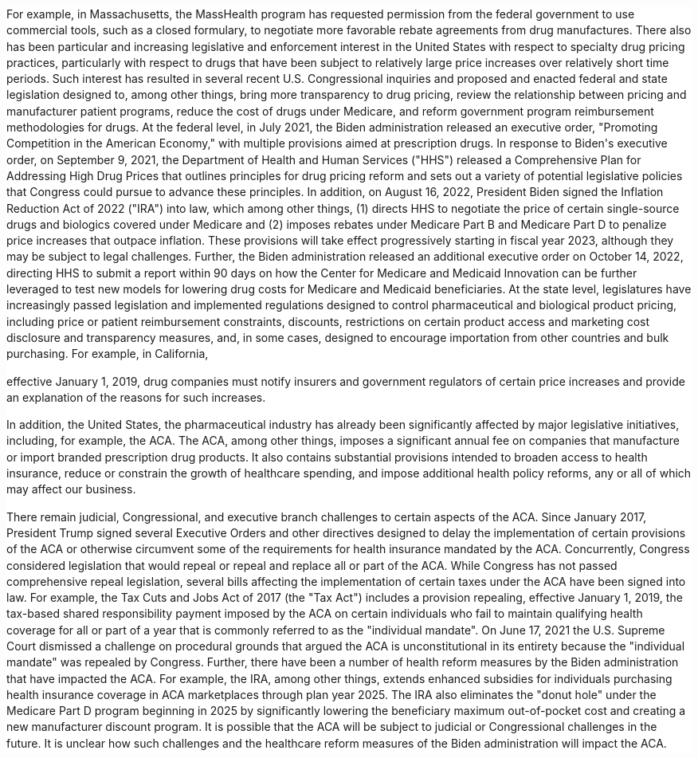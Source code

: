 <p>For example, in Massachusetts, the MassHealth program has requested permission from the federal government to use commercial tools, such as a closed formulary, to negotiate more favorable rebate agreements from drug manufactures. There also has been particular and increasing legislative and enforcement interest in the United States with respect to specialty drug pricing practices, particularly with respect to drugs that have been subject to relatively large price increases over relatively short time periods. Such interest has resulted in several recent U.S. Congressional inquiries and proposed and enacted federal and state legislation designed to, among other things, bring more transparency to drug pricing, review the relationship between pricing and manufacturer patient programs, reduce the cost of drugs under Medicare, and reform government program reimbursement methodologies for drugs. At the federal level, in July 2021, the Biden administration released an executive order, "Promoting Competition in the American Economy," with multiple provisions aimed at prescription drugs. In response to Biden's executive order, on September 9, 2021, the Department of Health and Human Services ("HHS") released a Comprehensive Plan for Addressing High Drug Prices that outlines principles for drug pricing reform and sets out a variety of potential legislative policies that Congress could pursue to advance these principles. In addition, on August 16, 2022, President Biden signed the Inflation Reduction Act of 2022 ("IRA") into law, which among other things, (1) directs HHS to negotiate the price of certain single-source drugs and biologics covered under Medicare and (2) imposes rebates under Medicare Part B and Medicare Part D to penalize price increases that outpace inflation. These provisions will take effect progressively starting in fiscal year 2023, although they may be subject to legal challenges. Further, the Biden administration released an additional executive order on October 14, 2022, directing HHS to submit a report within 90 days on how the Center for Medicare and Medicaid Innovation can be further leveraged to test new models for lowering drug costs for Medicare and Medicaid beneficiaries. At the state level, legislatures have increasingly passed legislation and implemented regulations designed to control pharmaceutical and biological product pricing, including price or patient reimbursement constraints, discounts, restrictions on certain product access and marketing cost disclosure and transparency measures, and, in some cases, designed to encourage importation from other countries and bulk purchasing. For example, in California,</p>
<p>effective January 1, 2019, drug companies must notify insurers and government regulators of certain price increases and provide an explanation of the reasons for such increases.</p>
<p>In addition, the United States, the pharmaceutical industry has already been significantly affected by major legislative initiatives, including, for example, the ACA. The ACA, among other things, imposes a significant annual fee on companies that manufacture or import branded prescription drug products. It also contains substantial provisions intended to broaden access to health insurance, reduce or constrain the growth of healthcare spending, and impose additional health policy reforms, any or all of which may affect our business.</p>
<p>There remain judicial, Congressional, and executive branch challenges to certain aspects of the ACA. Since January 2017, President Trump signed several Executive Orders and other directives designed to delay the implementation of certain provisions of the ACA or otherwise circumvent some of the requirements for health insurance mandated by the ACA. Concurrently, Congress considered legislation that would repeal or repeal and replace all or part of the ACA. While Congress has not passed comprehensive repeal legislation, several bills affecting the implementation of certain taxes under the ACA have been signed into law. For example, the Tax Cuts and Jobs Act of 2017 (the "Tax Act") includes a provision repealing, effective January 1, 2019, the tax-based shared responsibility payment imposed by the ACA on certain individuals who fail to maintain qualifying health coverage for all or part of a year that is commonly referred to as the "individual mandate". On June 17, 2021 the U.S. Supreme Court dismissed a challenge on procedural grounds that argued the ACA is unconstitutional in its entirety because the "individual mandate" was repealed by Congress. Further, there have been a number of health reform measures by the Biden administration that have impacted the ACA. For example, the IRA, among other things, extends enhanced subsidies for individuals purchasing health insurance coverage in ACA marketplaces through plan year 2025. The IRA also eliminates the "donut hole" under the Medicare Part D program beginning in 2025 by significantly lowering the beneficiary maximum out-of-pocket cost and creating a new manufacturer discount program. It is possible that the ACA will be subject to judicial or Congressional challenges in the future. It is unclear how such challenges and the healthcare reform measures of the Biden administration will impact the ACA.</p>